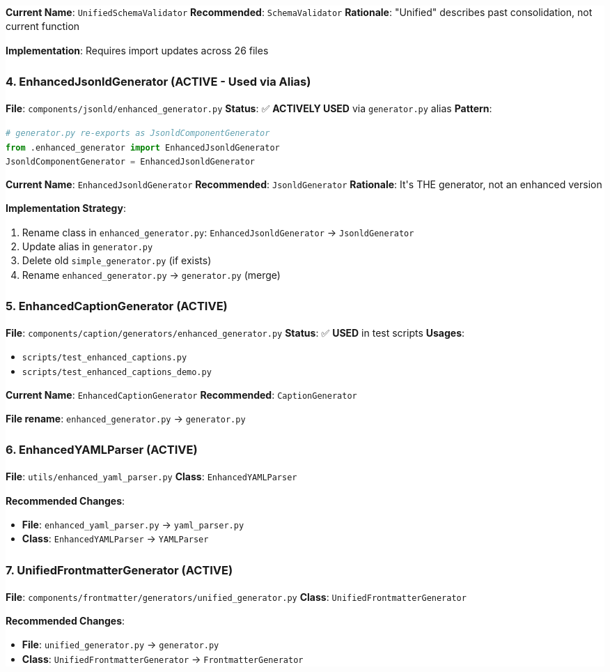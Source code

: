 **Current Name**: `UnifiedSchemaValidator`
**Recommended**: `SchemaValidator`
**Rationale**: "Unified" describes past consolidation, not current function

**Implementation**: Requires import updates across 26 files

### 4. EnhancedJsonldGenerator (ACTIVE - Used via Alias)
**File**: `components/jsonld/enhanced_generator.py`
**Status**: ✅ **ACTIVELY USED** via `generator.py` alias
**Pattern**: 
```python
# generator.py re-exports as JsonldComponentGenerator
from .enhanced_generator import EnhancedJsonldGenerator
JsonldComponentGenerator = EnhancedJsonldGenerator
```

**Current Name**: `EnhancedJsonldGenerator`
**Recommended**: `JsonldGenerator`
**Rationale**: It's THE generator, not an enhanced version

**Implementation Strategy**:
1. Rename class in `enhanced_generator.py`: `EnhancedJsonldGenerator` → `JsonldGenerator`
2. Update alias in `generator.py`
3. Delete old `simple_generator.py` (if exists)
4. Rename `enhanced_generator.py` → `generator.py` (merge)

### 5. EnhancedCaptionGenerator (ACTIVE)
**File**: `components/caption/generators/enhanced_generator.py`
**Status**: ✅ **USED** in test scripts
**Usages**:
- `scripts/test_enhanced_captions.py`
- `scripts/test_enhanced_captions_demo.py`

**Current Name**: `EnhancedCaptionGenerator`
**Recommended**: `CaptionGenerator`

**File rename**: `enhanced_generator.py` → `generator.py`

### 6. EnhancedYAMLParser (ACTIVE)
**File**: `utils/enhanced_yaml_parser.py`
**Class**: `EnhancedYAMLParser`

**Recommended Changes**:
- **File**: `enhanced_yaml_parser.py` → `yaml_parser.py`
- **Class**: `EnhancedYAMLParser` → `YAMLParser`

### 7. UnifiedFrontmatterGenerator (ACTIVE)
**File**: `components/frontmatter/generators/unified_generator.py`
**Class**: `UnifiedFrontmatterGenerator`

**Recommended Changes**:
- **File**: `unified_generator.py` → `generator.py`
- **Class**: `UnifiedFrontmatterGenerator` → `FrontmatterGenerator`

